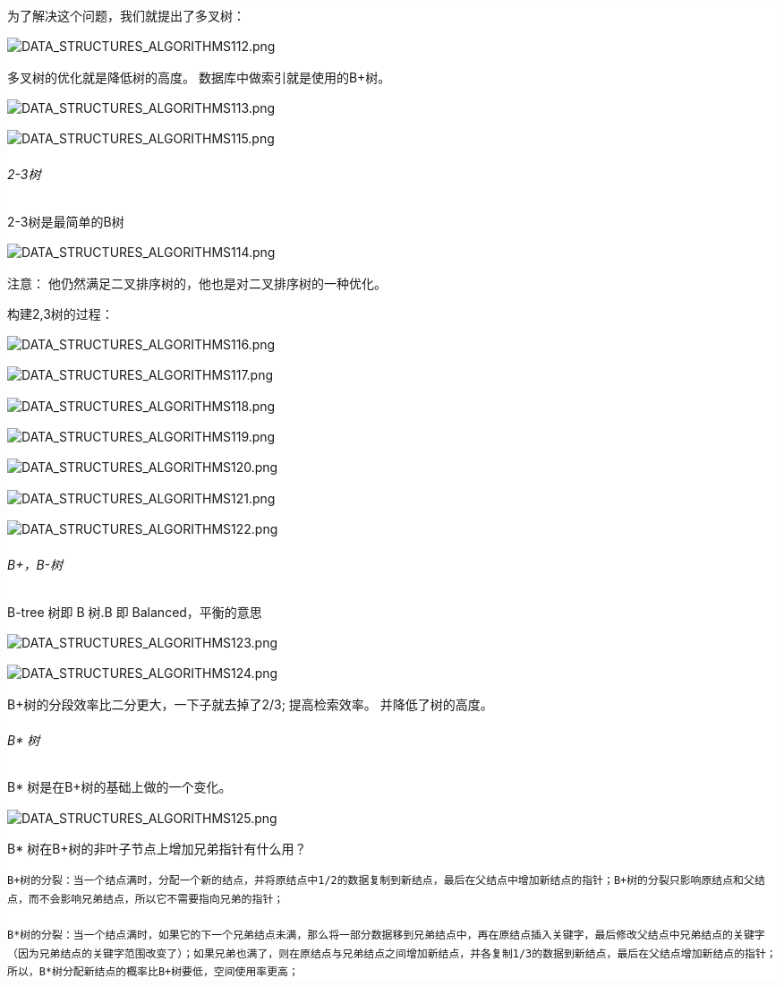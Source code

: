 为了解决这个问题，我们就提出了多叉树：

![DATA_STRUCTURES_ALGORITHMS112.png](https://github.com/zhaodahan/zhao_Note/blob/master/wiki_img/DATA_STRUCTURES_ALGORITHMS112.png?raw=true)

多叉树的优化就是降低树的高度。 数据库中做索引就是使用的B+树。

![DATA_STRUCTURES_ALGORITHMS113.png](https://github.com/zhaodahan/zhao_Note/blob/master/wiki_img/DATA_STRUCTURES_ALGORITHMS113.png?raw=true)

![DATA_STRUCTURES_ALGORITHMS115.png](https://github.com/zhaodahan/zhao_Note/blob/master/wiki_img/DATA_STRUCTURES_ALGORITHMS115.png?raw=true)

###### 2-3树

2-3树是最简单的B树

![DATA_STRUCTURES_ALGORITHMS114.png](https://github.com/zhaodahan/zhao_Note/blob/master/wiki_img/DATA_STRUCTURES_ALGORITHMS114.png?raw=true)

注意： 他仍然满足二叉排序树的，他也是对二叉排序树的一种优化。

 构建2,3树的过程：

![DATA_STRUCTURES_ALGORITHMS116.png](https://github.com/zhaodahan/zhao_Note/blob/master/wiki_img/DATA_STRUCTURES_ALGORITHMS116.png?raw=true)

![DATA_STRUCTURES_ALGORITHMS117.png](https://github.com/zhaodahan/zhao_Note/blob/master/wiki_img/DATA_STRUCTURES_ALGORITHMS117.png?raw=true)

![DATA_STRUCTURES_ALGORITHMS118.png](https://github.com/zhaodahan/zhao_Note/blob/master/wiki_img/DATA_STRUCTURES_ALGORITHMS118.png?raw=true)

![DATA_STRUCTURES_ALGORITHMS119.png](https://github.com/zhaodahan/zhao_Note/blob/master/wiki_img/DATA_STRUCTURES_ALGORITHMS119.png?raw=true)

![DATA_STRUCTURES_ALGORITHMS120.png](https://github.com/zhaodahan/zhao_Note/blob/master/wiki_img/DATA_STRUCTURES_ALGORITHMS120.png?raw=true)

![DATA_STRUCTURES_ALGORITHMS121.png](https://github.com/zhaodahan/zhao_Note/blob/master/wiki_img/DATA_STRUCTURES_ALGORITHMS121.png?raw=true)

![DATA_STRUCTURES_ALGORITHMS122.png](https://github.com/zhaodahan/zhao_Note/blob/master/wiki_img/DATA_STRUCTURES_ALGORITHMS122.png?raw=true)

###### B+，B-树

B-tree 树即 B 树.B 即 Balanced，平衡的意思

![DATA_STRUCTURES_ALGORITHMS123.png](https://github.com/zhaodahan/zhao_Note/blob/master/wiki_img/DATA_STRUCTURES_ALGORITHMS123.png?raw=true)

![DATA_STRUCTURES_ALGORITHMS124.png](https://github.com/zhaodahan/zhao_Note/blob/master/wiki_img/DATA_STRUCTURES_ALGORITHMS124.png?raw=true)

B+树的分段效率比二分更大，一下子就去掉了2/3; 提高检索效率。 并降低了树的高度。

###### B* 树

B* 树是在B+树的基础上做的一个变化。

![DATA_STRUCTURES_ALGORITHMS125.png](https://github.com/zhaodahan/zhao_Note/blob/master/wiki_img/DATA_STRUCTURES_ALGORITHMS125.png?raw=true)

B* 树在B+树的非叶子节点上增加兄弟指针有什么用？

```
B+树的分裂：当一个结点满时，分配一个新的结点，并将原结点中1/2的数据复制到新结点，最后在父结点中增加新结点的指针；B+树的分裂只影响原结点和父结点，而不会影响兄弟结点，所以它不需要指向兄弟的指针；

B*树的分裂：当一个结点满时，如果它的下一个兄弟结点未满，那么将一部分数据移到兄弟结点中，再在原结点插入关键字，最后修改父结点中兄弟结点的关键字（因为兄弟结点的关键字范围改变了）；如果兄弟也满了，则在原结点与兄弟结点之间增加新结点，并各复制1/3的数据到新结点，最后在父结点增加新结点的指针；所以，B*树分配新结点的概率比B+树要低，空间使用率更高；
```

